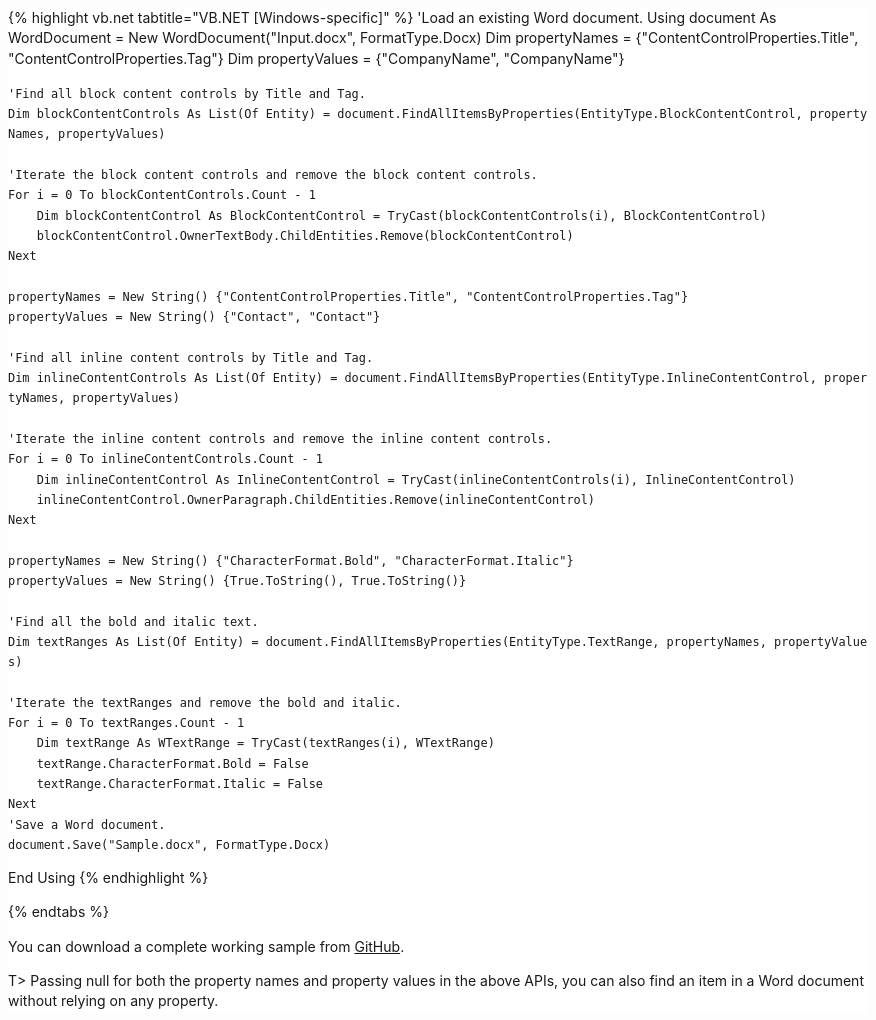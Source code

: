 {% highlight vb.net tabtitle="VB.NET [Windows-specific]" %}
'Load an existing Word document.
Using document As WordDocument = New WordDocument("Input.docx", FormatType.Docx)
    Dim propertyNames = {"ContentControlProperties.Title", "ContentControlProperties.Tag"}
    Dim propertyValues = {"CompanyName", "CompanyName"}

    'Find all block content controls by Title and Tag. 
    Dim blockContentControls As List(Of Entity) = document.FindAllItemsByProperties(EntityType.BlockContentControl, propertyNames, propertyValues)

    'Iterate the block content controls and remove the block content controls.
    For i = 0 To blockContentControls.Count - 1
        Dim blockContentControl As BlockContentControl = TryCast(blockContentControls(i), BlockContentControl)
        blockContentControl.OwnerTextBody.ChildEntities.Remove(blockContentControl)
    Next

    propertyNames = New String() {"ContentControlProperties.Title", "ContentControlProperties.Tag"}
    propertyValues = New String() {"Contact", "Contact"}

    'Find all inline content controls by Title and Tag. 
    Dim inlineContentControls As List(Of Entity) = document.FindAllItemsByProperties(EntityType.InlineContentControl, propertyNames, propertyValues)

    'Iterate the inline content controls and remove the inline content controls.
    For i = 0 To inlineContentControls.Count - 1
        Dim inlineContentControl As InlineContentControl = TryCast(inlineContentControls(i), InlineContentControl)
        inlineContentControl.OwnerParagraph.ChildEntities.Remove(inlineContentControl)
    Next

    propertyNames = New String() {"CharacterFormat.Bold", "CharacterFormat.Italic"}
    propertyValues = New String() {True.ToString(), True.ToString()}

    'Find all the bold and italic text.
    Dim textRanges As List(Of Entity) = document.FindAllItemsByProperties(EntityType.TextRange, propertyNames, propertyValues)

    'Iterate the textRanges and remove the bold and italic.
    For i = 0 To textRanges.Count - 1
        Dim textRange As WTextRange = TryCast(textRanges(i), WTextRange)
        textRange.CharacterFormat.Bold = False
        textRange.CharacterFormat.Italic = False
    Next
    'Save a Word document.
    document.Save("Sample.docx", FormatType.Docx)
End Using
{% endhighlight %}

{% endtabs %}

You can download a complete working sample from [GitHub](https://github.com/SyncfusionExamples/DocIO-Examples/tree/main/Find-item-in-word-document/Find-all-items-by-properties).

T> Passing null for both the property names and property values in the above APIs, you can also find an item in a Word document without relying on any property.
